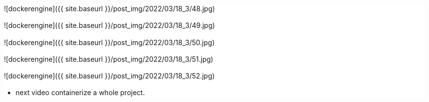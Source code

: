 ![dockerengine]({{ site.baseurl }}/post_img/2022/03/18_3/48.jpg)

![dockerengine]({{ site.baseurl }}/post_img/2022/03/18_3/49.jpg)


![dockerengine]({{ site.baseurl }}/post_img/2022/03/18_3/50.jpg)

![dockerengine]({{ site.baseurl }}/post_img/2022/03/18_3/51.jpg)

![dockerengine]({{ site.baseurl }}/post_img/2022/03/18_3/52.jpg)


- next video containerize a whole project.